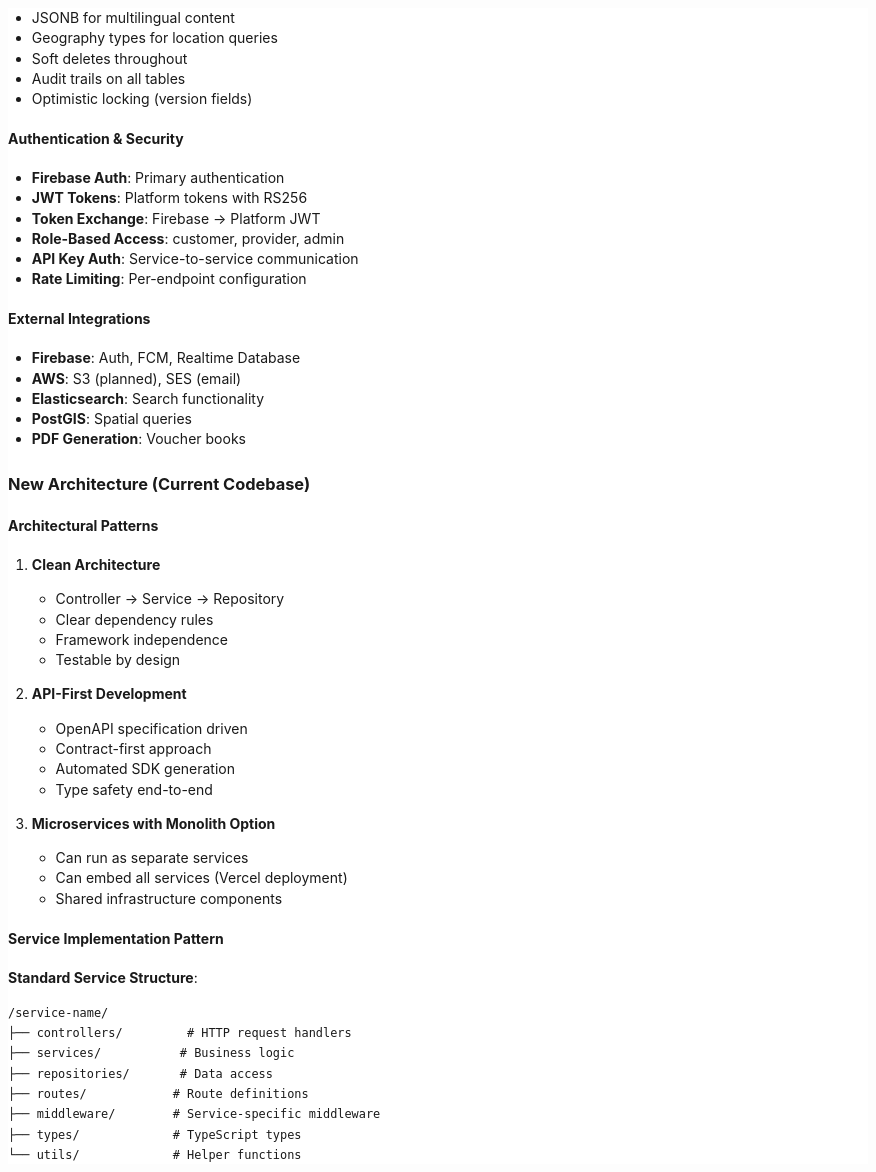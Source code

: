 - JSONB for multilingual content
- Geography types for location queries
- Soft deletes throughout
- Audit trails on all tables
- Optimistic locking (version fields)

#### Authentication & Security

- **Firebase Auth**: Primary authentication
- **JWT Tokens**: Platform tokens with RS256
- **Token Exchange**: Firebase → Platform JWT
- **Role-Based Access**: customer, provider, admin
- **API Key Auth**: Service-to-service communication
- **Rate Limiting**: Per-endpoint configuration

#### External Integrations

- **Firebase**: Auth, FCM, Realtime Database
- **AWS**: S3 (planned), SES (email)
- **Elasticsearch**: Search functionality
- **PostGIS**: Spatial queries
- **PDF Generation**: Voucher books

### New Architecture (Current Codebase)

#### Architectural Patterns

1. **Clean Architecture**
   - Controller → Service → Repository
   - Clear dependency rules
   - Framework independence
   - Testable by design

2. **API-First Development**
   - OpenAPI specification driven
   - Contract-first approach
   - Automated SDK generation
   - Type safety end-to-end

3. **Microservices with Monolith Option**
   - Can run as separate services
   - Can embed all services (Vercel deployment)
   - Shared infrastructure components

#### Service Implementation Pattern

**Standard Service Structure**:

```
/service-name/
├── controllers/         # HTTP request handlers
├── services/           # Business logic
├── repositories/       # Data access
├── routes/            # Route definitions
├── middleware/        # Service-specific middleware
├── types/             # TypeScript types
└── utils/             # Helper functions
```
